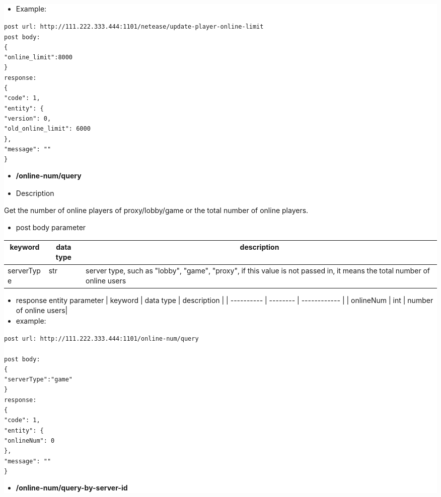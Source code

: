 - Example: 
``` 
post url: http://111.222.333.444:1101/netease/update-player-online-limit 
post body: 
{ 
"online_limit":8000 
} 
response: 
{ 
"code": 1, 
"entity": { 
"version": 0, 
"old_online_limit": 6000 
}, 
"message": "" 
} 
``` 

* **/online-num/query** 

- Description 

Get the number of online players of proxy/lobby/game or the total number of online players. 

- post body parameter 

| keyword | data type | description | 
| ---------- | -------- | ------------ | 
| serverType | str | server type, such as "lobby", "game", "proxy", if this value is not passed in, it means the total number of online users| 

- response entity parameter 
| keyword | data type | description | 
| ---------- | -------- | ------------ | 
| onlineNum | int | number of online users| 
- example: 
``` 
post url: http://111.222.333.444:1101/online-num/query

post body: 
{ 
"serverType":"game" 
} 
response: 
{ 
"code": 1, 
"entity": { 
"onlineNum": 0 
}, 
"message": "" 
} 
``` 

* **/online-num/query-by-server-id** 

